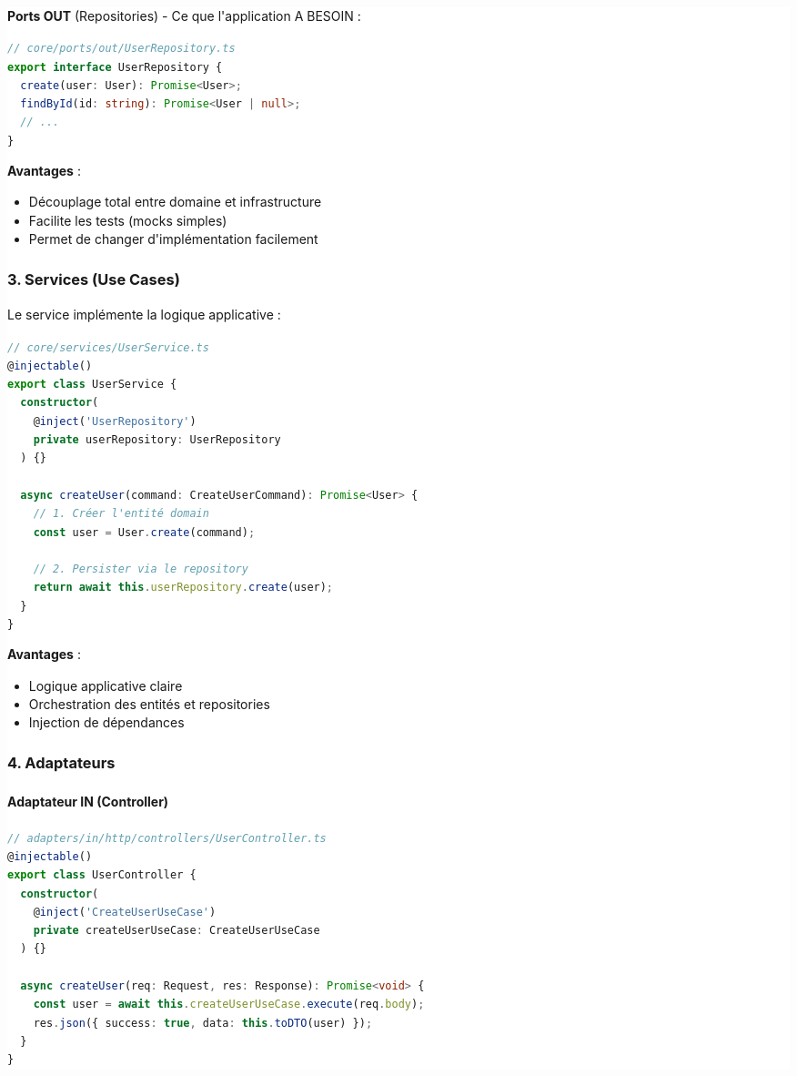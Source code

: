**Ports OUT** (Repositories) - Ce que l'application A BESOIN :
```typescript
// core/ports/out/UserRepository.ts
export interface UserRepository {
  create(user: User): Promise<User>;
  findById(id: string): Promise<User | null>;
  // ...
}
```

**Avantages** :
- Découplage total entre domaine et infrastructure
- Facilite les tests (mocks simples)
- Permet de changer d'implémentation facilement

### 3. **Services (Use Cases)**

Le service implémente la logique applicative :

```typescript
// core/services/UserService.ts
@injectable()
export class UserService {
  constructor(
    @inject('UserRepository')
    private userRepository: UserRepository
  ) {}

  async createUser(command: CreateUserCommand): Promise<User> {
    // 1. Créer l'entité domain
    const user = User.create(command);

    // 2. Persister via le repository
    return await this.userRepository.create(user);
  }
}
```

**Avantages** :
- Logique applicative claire
- Orchestration des entités et repositories
- Injection de dépendances

### 4. **Adaptateurs**

#### Adaptateur IN (Controller)
```typescript
// adapters/in/http/controllers/UserController.ts
@injectable()
export class UserController {
  constructor(
    @inject('CreateUserUseCase')
    private createUserUseCase: CreateUserUseCase
  ) {}

  async createUser(req: Request, res: Response): Promise<void> {
    const user = await this.createUserUseCase.execute(req.body);
    res.json({ success: true, data: this.toDTO(user) });
  }
}
```
